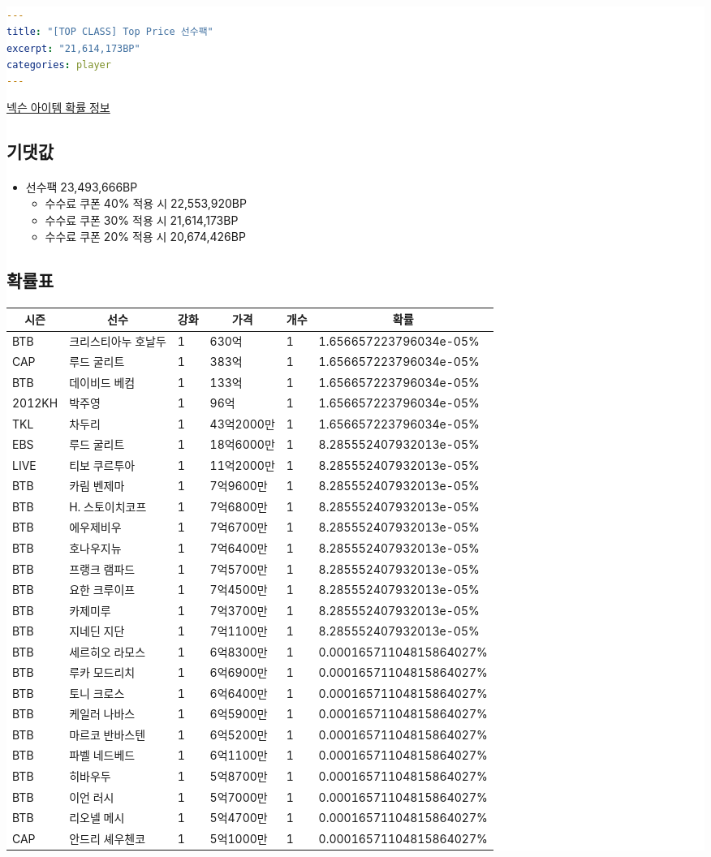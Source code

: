 ```yaml
---
title: "[TOP CLASS] Top Price 선수팩"
excerpt: "21,614,173BP"
categories: player
---
```

[넥슨 아이템 확률 정보](http://iteminfo.nexon.com/probability/fo4?sn=4638)

## 기댓값
  - 선수팩 23,493,666BP
    - 수수료 쿠폰 40% 적용 시 22,553,920BP
    - 수수료 쿠폰 30% 적용 시 21,614,173BP
    - 수수료 쿠폰 20% 적용 시 20,674,426BP


## 확률표

|시즌|선수|강화|가격|개수|확률|
|---|---|---|---|---|---|
|BTB|크리스티아누 호날두|1|630억|1|1.656657223796034e-05%|
|CAP|루드 굴리트|1|383억|1|1.656657223796034e-05%|
|BTB|데이비드 베컴|1|133억|1|1.656657223796034e-05%|
|2012KH|박주영|1|96억|1|1.656657223796034e-05%|
|TKL|차두리|1|43억2000만|1|1.656657223796034e-05%|
|EBS|루드 굴리트|1|18억6000만|1|8.285552407932013e-05%|
|LIVE|티보 쿠르투아|1|11억2000만|1|8.285552407932013e-05%|
|BTB|카림 벤제마|1|7억9600만|1|8.285552407932013e-05%|
|BTB|H. 스토이치코프|1|7억6800만|1|8.285552407932013e-05%|
|BTB|에우제비우|1|7억6700만|1|8.285552407932013e-05%|
|BTB|호나우지뉴|1|7억6400만|1|8.285552407932013e-05%|
|BTB|프랭크 램파드|1|7억5700만|1|8.285552407932013e-05%|
|BTB|요한 크루이프|1|7억4500만|1|8.285552407932013e-05%|
|BTB|카제미루|1|7억3700만|1|8.285552407932013e-05%|
|BTB|지네딘 지단|1|7억1100만|1|8.285552407932013e-05%|
|BTB|세르히오 라모스|1|6억8300만|1|0.00016571104815864027%|
|BTB|루카 모드리치|1|6억6900만|1|0.00016571104815864027%|
|BTB|토니 크로스|1|6억6400만|1|0.00016571104815864027%|
|BTB|케일러 나바스|1|6억5900만|1|0.00016571104815864027%|
|BTB|마르코 반바스텐|1|6억5200만|1|0.00016571104815864027%|
|BTB|파벨 네드베드|1|6억1100만|1|0.00016571104815864027%|
|BTB|히바우두|1|5억8700만|1|0.00016571104815864027%|
|BTB|이언 러시|1|5억7000만|1|0.00016571104815864027%|
|BTB|리오넬 메시|1|5억4700만|1|0.00016571104815864027%|
|CAP|안드리 셰우첸코|1|5억1000만|1|0.00016571104815864027%|